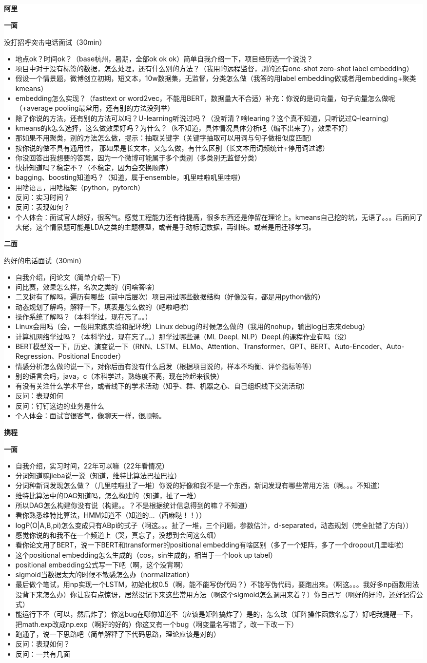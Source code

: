 **阿里**

**一面**

没打招呼突击电话面试（30min）

+ 地点ok？时间ok？（base杭州，暑期，全部ok ok ok）简单自我介绍一下，项目经历选一个说说？
+ 项目中对于没有标签的数据，怎么处理，还有什么别的方法？（我用的远程监督，别的还有one-shot zero-shot label embedding）
+ 假设一个情景题，微博创立初期，短文本，10w数据集，无监督，分类怎么做（我答的用label embedding做或者用embedding+聚类kmeans）
+ embedding怎么实现？（fasttext or word2vec，不能用BERT，数据量大不合适）补充：你说的是词向量，句子向量怎么做呢（+average pooling最常用，还有别的方法没列举）
+ 除了你说的方法，还有别的方法可以吗？U-learning听说过吗？（没听清？啥learing？这个真不知道，只听说过Q-learning）
+ kmeans的k怎么选择，这么做效果好吗？为什么？（k不知道，具体情况具体分析吧（编不出来了），效果不好）
+ 那如果不用聚类，别的方法怎么做，提示：抽取关键字（关键字抽取可以用词与句子做相似度匹配）
+ 按你说的做不具有通用性， 那如果是长文本，又怎么做，有什么区别（长文本用词频统计+停用词过滤）
+ 你没回答出我想要的答案，因为一个微博可能属于多个类别（多类别无监督分类）
+ 快排知道吗？稳定不？（不稳定，因为会交换顺序）
+ bagging、boosting知道吗？（知道，属于ensemble，叽里哇啦叽里哇啦）
+ 用啥语言，用啥框架（python，pytorch）
+ 反问：实习时间？
+ 反问：表现如何？
+ 个人体会：面试官人超好，很客气。感觉工程能力还有待提高，很多东西还是停留在理论上。kmeans自己挖的坑，无语了。。。后面问了大佬，这个情景题可能是LDA之类的主题模型，或者是手动标记数据，再训练。或者是用迁移学习。

**二面**

约好的电话面试（30min）

+ 自我介绍，问论文（简单介绍一下）
+ 问比赛，效果怎么样，名次之类的（问啥答啥）
+ 二叉树有了解吗，遍历有哪些（前中后层次）项目用过哪些数据结构（好像没有，都是用python做的）
+ 动态规划了解吗，解释一下，填表是怎么做的（吧啦吧啦）
+ 操作系统了解吗？（本科学过，现在忘了。。）
+ Linux会用吗（会，一般用来跑实验和配环境）Linux debug的时候怎么做的（我用的nohup，输出log日志来debug）
+ 计算机网络学过吗？（本科学过，现在忘了。。）那学过哪些课（ML DeepL NLP）DeepL的课程作业有吗（没）
+ BERT模型说一下，历史、演变说一下（RNN、LSTM、ELMo、Attention、Transformer、GPT、BERT、Auto-Encoder、Auto-Regression、Positional Encoder）
+ 情感分析怎么做的说一下，对你后面有没有什么启发（根据项目说的，样本不均衡、评价指标等等）
+ 别的语言会吗，java，c（本科学过，熟练度不高，现在捡起来很快）
+ 有没有关注什么学术平台，或者线下的学术活动（知乎、群、机器之心、自己组织线下交流活动）
+ 反问：表现如何
+ 反问：钉钉这边的业务是什么
+ 个人体会：面试官很客气，像聊天一样，很顺畅。

**携程**

**一面**

+ 自我介绍，实习时间，22年可以嘛（22年看情况）
+ 分词知道嘛jieba说一说（知道，维特比算法巴拉巴拉）
+ 分词种新词发现怎么做？（几里哇啦扯了一堆）你说的好像和我不是一个东西，新词发现有哪些常用方法（啊。。。不知道）
+ 维特比算法中的DAG知道吗，怎么构建的（知道，扯了一堆）
+ 所以DAG怎么构建你没有说（构建。。？不是根据统计信息得到的嘛？不知道）
+ 看你熟悉维特比算法，HMM知道不（知道的...（西麻哒！！））
+ logP(O|A,B,pi)怎么变成只有ABpi的式子（啊这。。。扯了一堆，三个问题，参数估计，d-separated，动态规划（完全扯错了方向））
+ 感觉你说的和我不在一个频道上（哭，真忘了，没想到会问这么细）
+ 看你论文用了BERT，说一下BERT和transformer的positional embedding有啥区别（多了一个矩阵，多了一个dropout几里哇啦）
+ 这个positional embedding怎么生成的（cos，sin生成的，相当于一个look up tabel）
+ positional embedding公式写一下吧（啊，这个没背啊）
+ sigmoid当数据太大的时候不敏感怎么办（normalization）
+ 最后做个笔试，用np实现一个LSTM，初始化权0.5（啊，能不能写伪代码？）不能写伪代码，要跑出来。（啊这。。。我好多np函数用法没背下来怎么办）你让我有点惊讶，居然没记下来这些常用方法（啊这个sigmoid怎么调用来着？）你自己写（啊好的好的，还好记得公式）
+ 能运行下不（可以，然后炸了）你这bug在哪你知道不（应该是矩阵搞炸了）是的，怎么改（矩阵操作函数名忘了）好吧我提醒一下，把math.exp改成np.exp（啊好的好的）你这又有一个bug（啊变量名写错了，改一下改一下）
+ 跑通了，说一下思路吧（简单解释了下代码思路，理论应该是对的）
+ 反问：表现如何？
+ 反问：一共有几面